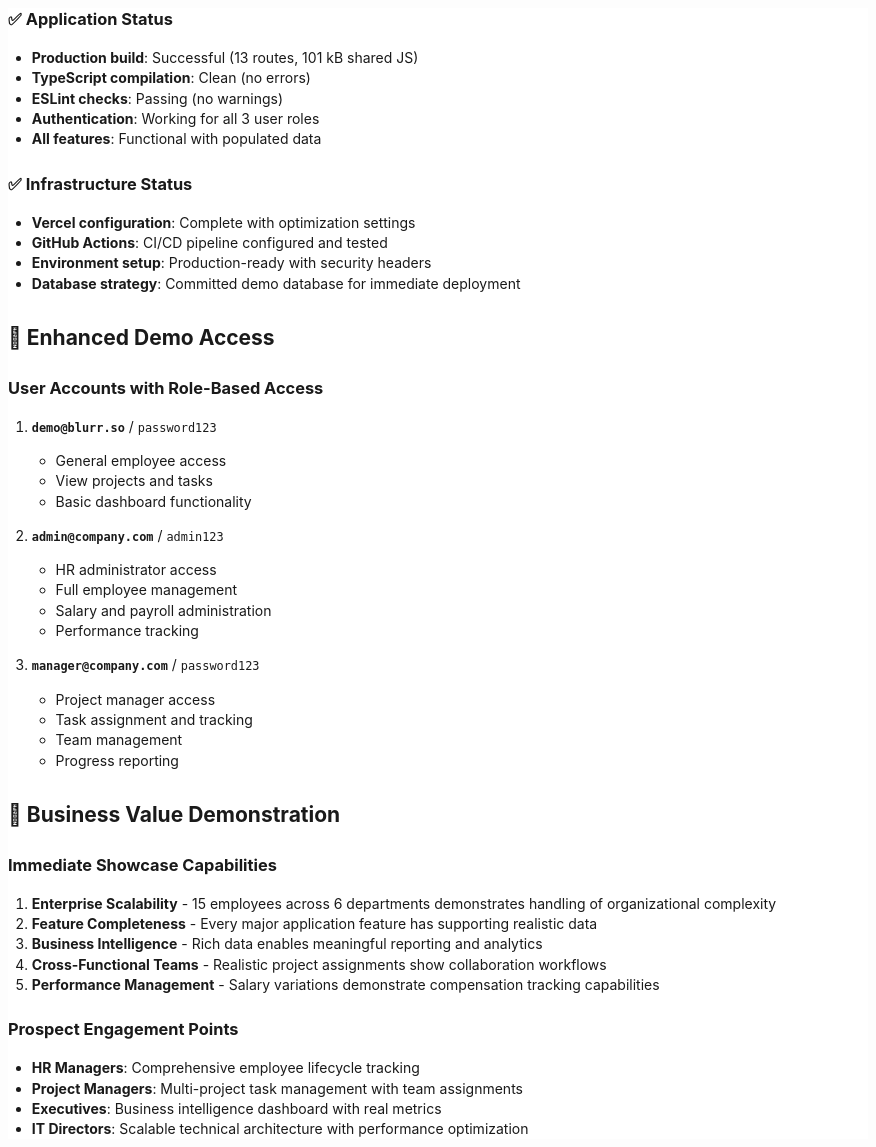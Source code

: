 ### ✅ Application Status
- **Production build**: Successful (13 routes, 101 kB shared JS)
- **TypeScript compilation**: Clean (no errors)
- **ESLint checks**: Passing (no warnings)
- **Authentication**: Working for all 3 user roles
- **All features**: Functional with populated data

### ✅ Infrastructure Status
- **Vercel configuration**: Complete with optimization settings
- **GitHub Actions**: CI/CD pipeline configured and tested
- **Environment setup**: Production-ready with security headers
- **Database strategy**: Committed demo database for immediate deployment

## 🔐 Enhanced Demo Access

### User Accounts with Role-Based Access
1. **`demo@blurr.so`** / `password123`
   - General employee access
   - View projects and tasks
   - Basic dashboard functionality

2. **`admin@company.com`** / `admin123`
   - HR administrator access
   - Full employee management
   - Salary and payroll administration
   - Performance tracking

3. **`manager@company.com`** / `password123`
   - Project manager access
   - Task assignment and tracking
   - Team management
   - Progress reporting

## 🚀 Business Value Demonstration

### Immediate Showcase Capabilities
1. **Enterprise Scalability** - 15 employees across 6 departments demonstrates handling of organizational complexity
2. **Feature Completeness** - Every major application feature has supporting realistic data
3. **Business Intelligence** - Rich data enables meaningful reporting and analytics
4. **Cross-Functional Teams** - Realistic project assignments show collaboration workflows
5. **Performance Management** - Salary variations demonstrate compensation tracking capabilities

### Prospect Engagement Points
- **HR Managers**: Comprehensive employee lifecycle tracking
- **Project Managers**: Multi-project task management with team assignments
- **Executives**: Business intelligence dashboard with real metrics
- **IT Directors**: Scalable technical architecture with performance optimization
